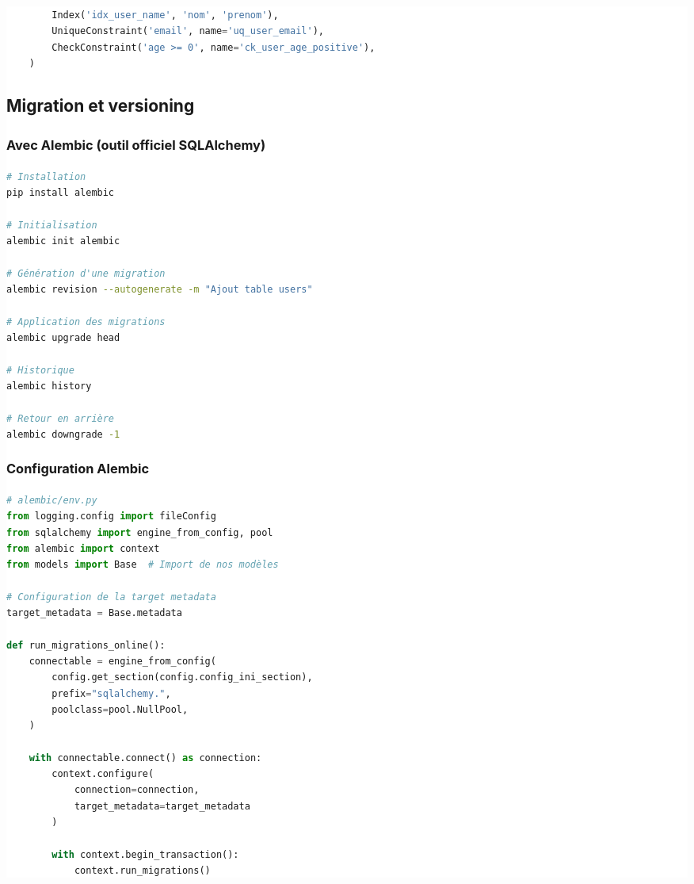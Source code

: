 ```python
        Index('idx_user_name', 'nom', 'prenom'),
        UniqueConstraint('email', name='uq_user_email'),
        CheckConstraint('age >= 0', name='ck_user_age_positive'),
    )
```

## Migration et versioning

### Avec Alembic (outil officiel SQLAlchemy)

```bash
# Installation
pip install alembic

# Initialisation
alembic init alembic

# Génération d'une migration
alembic revision --autogenerate -m "Ajout table users"

# Application des migrations
alembic upgrade head

# Historique
alembic history

# Retour en arrière
alembic downgrade -1
```

### Configuration Alembic

```python
# alembic/env.py
from logging.config import fileConfig
from sqlalchemy import engine_from_config, pool
from alembic import context
from models import Base  # Import de nos modèles

# Configuration de la target metadata
target_metadata = Base.metadata

def run_migrations_online():
    connectable = engine_from_config(
        config.get_section(config.config_ini_section),
        prefix="sqlalchemy.",
        poolclass=pool.NullPool,
    )

    with connectable.connect() as connection:
        context.configure(
            connection=connection, 
            target_metadata=target_metadata
        )

        with context.begin_transaction():
            context.run_migrations()
```

